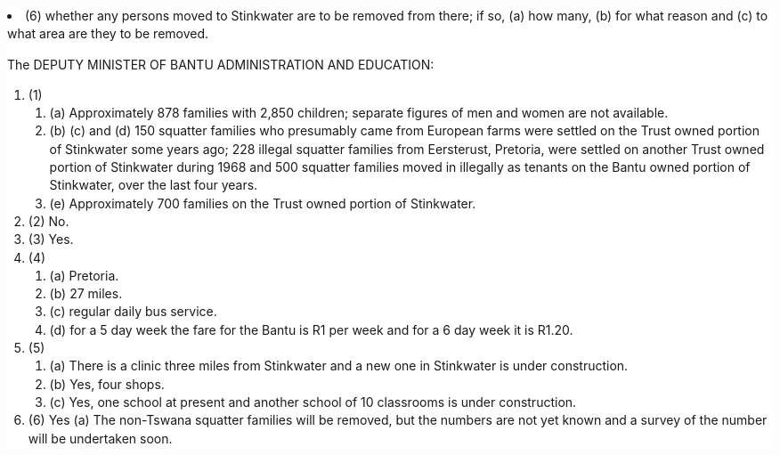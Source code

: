<li>(6) whether any persons moved to Stinkwater are to be removed from there; if so, (a) how many, (b) for what reason and (c) to what area are they to be removed.</li>

</ol>

</question>

<answer by="#deputy_minister_of_bantu_administration_and_education" to="#suzman">

<from>The DEPUTY MINISTER OF BANTU ADMINISTRATION AND EDUCATION:</from>

<ol>

<li>(1)

<ol>

<li>(a) Approximately 878 families with 2,850 children; separate figures of men and women are not available.</li>

<li>(b) (c) and (d) 150 squatter families who presumably came from European farms were settled on the Trust owned portion of Stinkwater some years ago; 228 illegal squatter families from Eersterust, Pretoria, were settled on another Trust owned portion of Stinkwater during 1968 and 500 squatter families moved in illegally as tenants on the Bantu owned portion of Stinkwater, over the last four years.</li>

<li><span class="col_2721-2722" refersTo="page_1383"/>(e) Approximately 700 families on the Trust owned portion of Stinkwater.</li></ol></li>

<li>(2) No.</li>

<li>(3) Yes.</li>

<li>(4)

<ol>

<li>(a) Pretoria.</li>

<li>(b) 27 miles.</li>

<li>(c) regular daily bus service.</li>

<li>(d) for a 5 day week the fare for the Bantu is R1 per week and for a 6 day week it is R1.20.</li></ol></li>

<li>(5)

<ol>

<li>(a) There is a clinic three miles from Stinkwater and a new one in Stinkwater is under construction.</li>

<li>(b) Yes, four shops.</li>

<li>(c) Yes, one school at present and another school of 10 classrooms is under construction.</li></ol></li>

<li>(6) Yes (a) The non-Tswana squatter families will be removed, but the numbers are not yet known and a survey of the number will be undertaken soon.

<ol>
